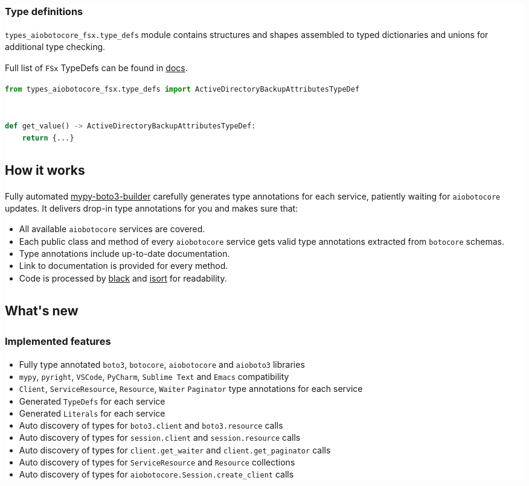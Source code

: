 <a id="type-definitions"></a>

### Type definitions

`types_aiobotocore_fsx.type_defs` module contains structures and shapes
assembled to typed dictionaries and unions for additional type checking.

Full list of `FSx` TypeDefs can be found in
[docs](https://youtype.github.io/types_aiobotocore_docs/types_aiobotocore_fsx/type_defs/).

```python
from types_aiobotocore_fsx.type_defs import ActiveDirectoryBackupAttributesTypeDef


def get_value() -> ActiveDirectoryBackupAttributesTypeDef:
    return {...}
```

<a id="how-it-works"></a>

## How it works

Fully automated
[mypy-boto3-builder](https://github.com/youtype/mypy_boto3_builder) carefully
generates type annotations for each service, patiently waiting for
`aiobotocore` updates. It delivers drop-in type annotations for you and makes
sure that:

- All available `aiobotocore` services are covered.
- Each public class and method of every `aiobotocore` service gets valid type
  annotations extracted from `botocore` schemas.
- Type annotations include up-to-date documentation.
- Link to documentation is provided for every method.
- Code is processed by [black](https://github.com/psf/black) and
  [isort](https://github.com/PyCQA/isort) for readability.

<a id="what's-new"></a>

## What's new

<a id="implemented-features"></a>

### Implemented features

- Fully type annotated `boto3`, `botocore`, `aiobotocore` and `aioboto3`
  libraries
- `mypy`, `pyright`, `VSCode`, `PyCharm`, `Sublime Text` and `Emacs`
  compatibility
- `Client`, `ServiceResource`, `Resource`, `Waiter` `Paginator` type
  annotations for each service
- Generated `TypeDefs` for each service
- Generated `Literals` for each service
- Auto discovery of types for `boto3.client` and `boto3.resource` calls
- Auto discovery of types for `session.client` and `session.resource` calls
- Auto discovery of types for `client.get_waiter` and `client.get_paginator`
  calls
- Auto discovery of types for `ServiceResource` and `Resource` collections
- Auto discovery of types for `aiobotocore.Session.create_client` calls
